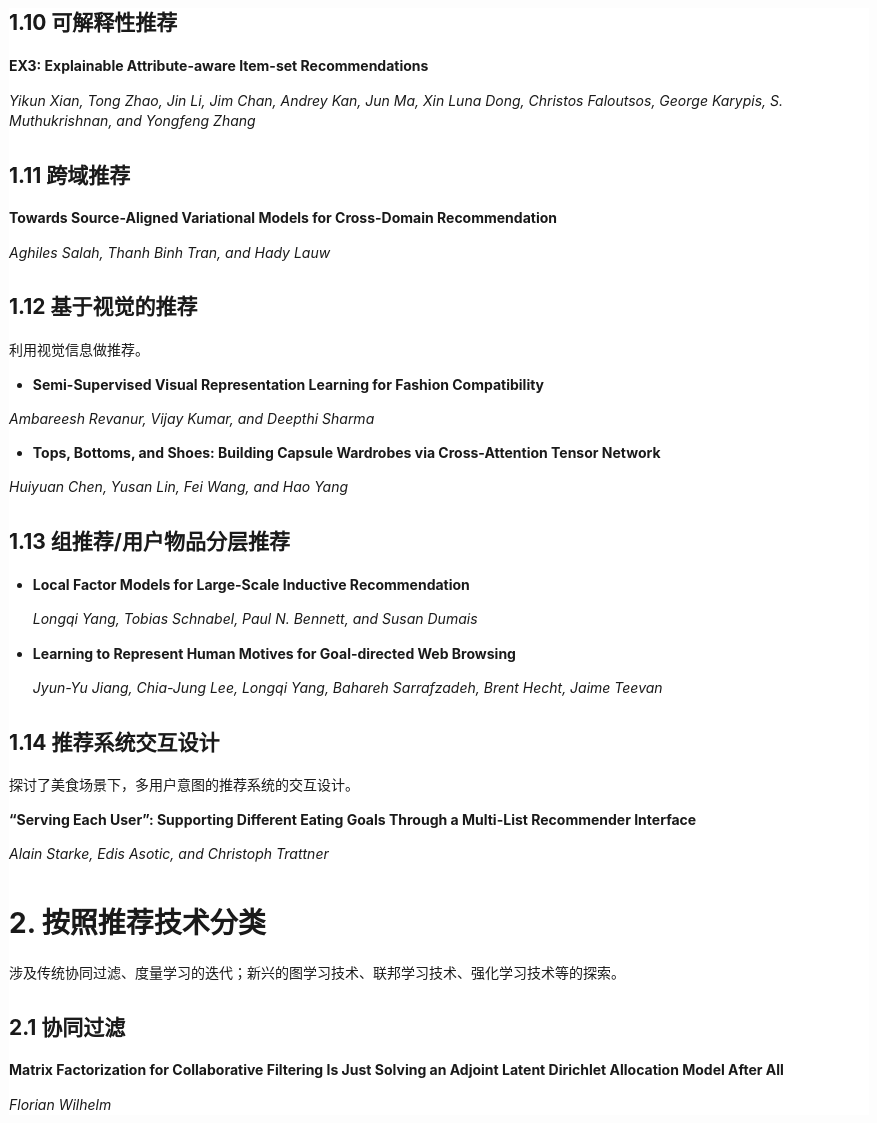 ## 1.10 可解释性推荐

**EX3: Explainable Attribute-aware Item-set Recommendations**

*Yikun Xian, Tong Zhao, Jin Li, Jim Chan, Andrey Kan, Jun Ma, Xin Luna Dong, Christos Faloutsos, George Karypis, S. Muthukrishnan, and Yongfeng Zhang*

## 1.11 跨域推荐

**Towards Source-Aligned Variational Models for Cross-Domain Recommendation**

*Aghiles Salah, Thanh Binh Tran, and Hady Lauw*

## 1.12 基于视觉的推荐

利用视觉信息做推荐。

- **Semi-Supervised Visual Representation Learning for Fashion Compatibility**

*Ambareesh Revanur, Vijay Kumar, and Deepthi Sharma*

- **Tops, Bottoms, and Shoes: Building Capsule Wardrobes via Cross-Attention Tensor Network**

*Huiyuan Chen, Yusan Lin, Fei Wang, and Hao Yang*

## 1.13 组推荐/用户物品分层推荐

- **Local Factor Models for Large-Scale Inductive Recommendation**

  *Longqi Yang, Tobias Schnabel, Paul N. Bennett, and Susan Dumais*
- **Learning to Represent Human Motives for Goal-directed Web Browsing**

  *Jyun-Yu Jiang, Chia-Jung Lee, Longqi Yang, Bahareh Sarrafzadeh, Brent Hecht, Jaime Teevan*

## 1.14 推荐系统交互设计

探讨了美食场景下，多用户意图的推荐系统的交互设计。

**“Serving Each User”: Supporting Different Eating Goals Through a Multi-List Recommender Interface**

*Alain Starke, Edis Asotic, and Christoph Trattner*


# 2. 按照推荐技术分类

涉及传统协同过滤、度量学习的迭代；新兴的图学习技术、联邦学习技术、强化学习技术等的探索。

## 2.1 协同过滤

**Matrix Factorization for Collaborative Filtering Is Just Solving an Adjoint Latent Dirichlet Allocation Model After All**

*Florian Wilhelm*
